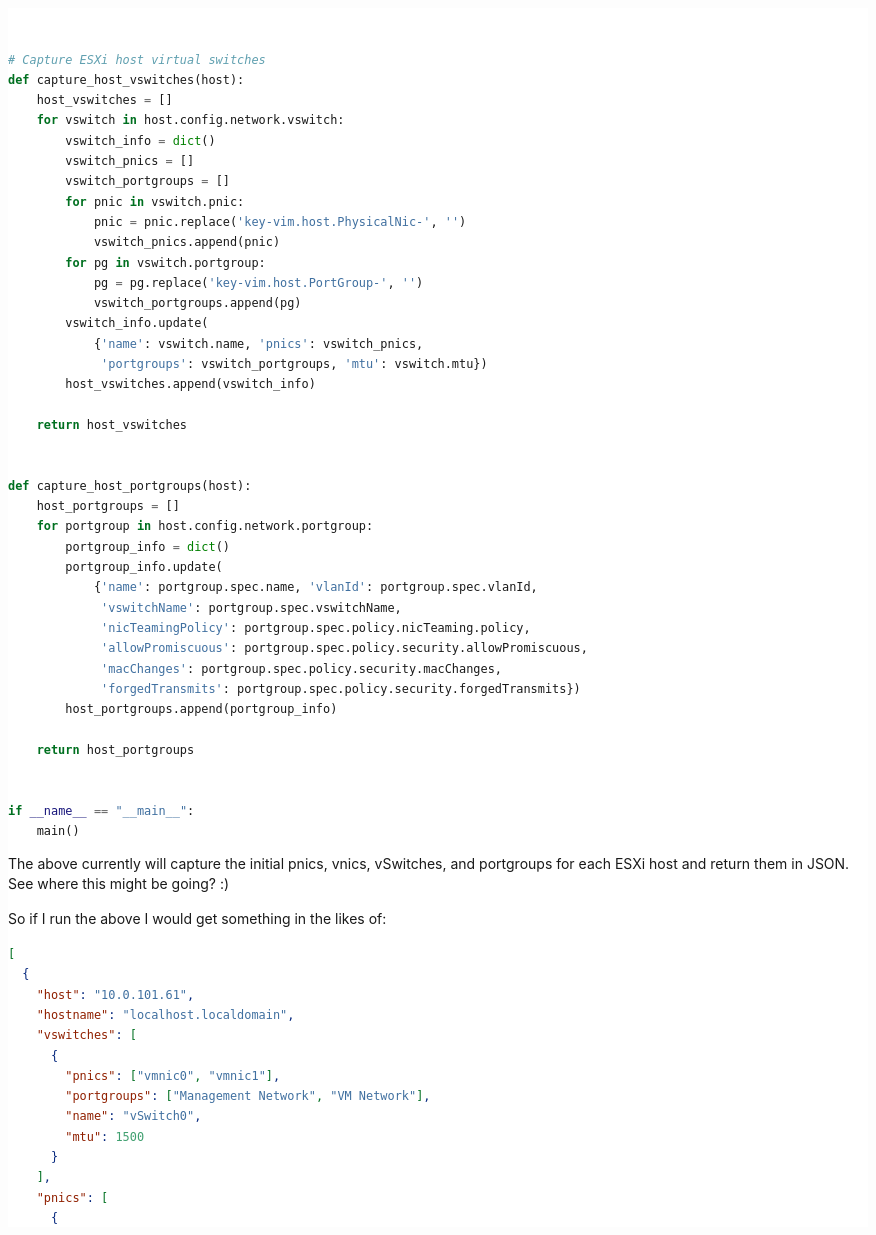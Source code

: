 ```python


# Capture ESXi host virtual switches
def capture_host_vswitches(host):
    host_vswitches = []
    for vswitch in host.config.network.vswitch:
        vswitch_info = dict()
        vswitch_pnics = []
        vswitch_portgroups = []
        for pnic in vswitch.pnic:
            pnic = pnic.replace('key-vim.host.PhysicalNic-', '')
            vswitch_pnics.append(pnic)
        for pg in vswitch.portgroup:
            pg = pg.replace('key-vim.host.PortGroup-', '')
            vswitch_portgroups.append(pg)
        vswitch_info.update(
            {'name': vswitch.name, 'pnics': vswitch_pnics,
             'portgroups': vswitch_portgroups, 'mtu': vswitch.mtu})
        host_vswitches.append(vswitch_info)

    return host_vswitches


def capture_host_portgroups(host):
    host_portgroups = []
    for portgroup in host.config.network.portgroup:
        portgroup_info = dict()
        portgroup_info.update(
            {'name': portgroup.spec.name, 'vlanId': portgroup.spec.vlanId,
             'vswitchName': portgroup.spec.vswitchName,
             'nicTeamingPolicy': portgroup.spec.policy.nicTeaming.policy,
             'allowPromiscuous': portgroup.spec.policy.security.allowPromiscuous,
             'macChanges': portgroup.spec.policy.security.macChanges,
             'forgedTransmits': portgroup.spec.policy.security.forgedTransmits})
        host_portgroups.append(portgroup_info)

    return host_portgroups


if __name__ == "__main__":
    main()
```

The above currently will capture the initial pnics, vnics, vSwitches, and
portgroups for each ESXi host and return them in JSON. See where this might be
going? :)

So if I run the above I would get something in the likes of:

```json
[
  {
    "host": "10.0.101.61",
    "hostname": "localhost.localdomain",
    "vswitches": [
      {
        "pnics": ["vmnic0", "vmnic1"],
        "portgroups": ["Management Network", "VM Network"],
        "name": "vSwitch0",
        "mtu": 1500
      }
    ],
    "pnics": [
      {
```